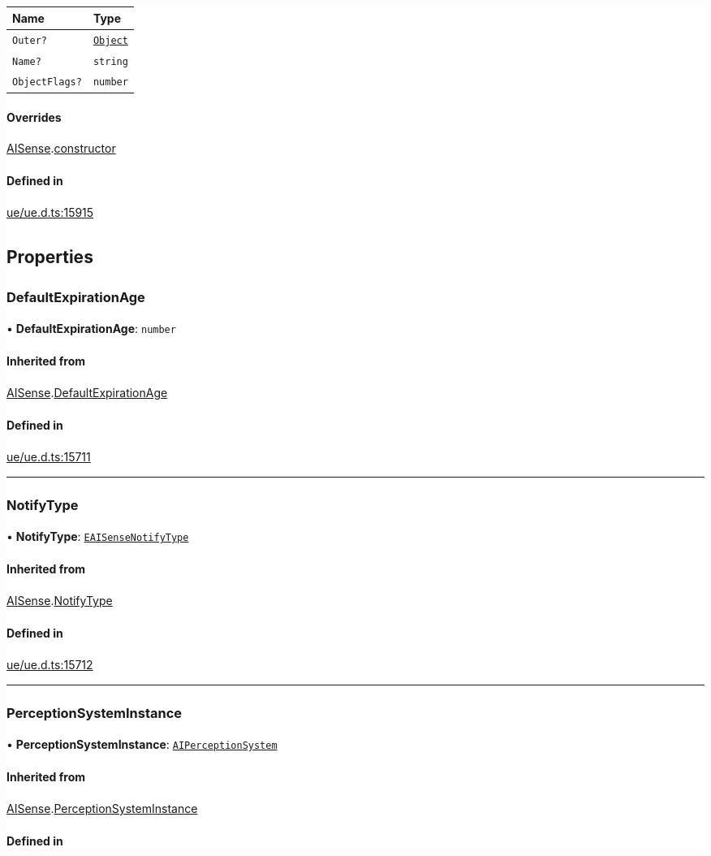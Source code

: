 | Name | Type |
| :------ | :------ |
| `Outer?` | [`Object`](ue_ue.Object.md) |
| `Name?` | `string` |
| `ObjectFlags?` | `number` |

#### Overrides

[AISense](ue_ue.AISense.md).[constructor](ue_ue.AISense.md#constructor)

#### Defined in

[ue/ue.d.ts:15915](https://github.com/YugMetaverse/yug_typings/blob/25cad34/ue/ue.d.ts#L15915)

## Properties

### DefaultExpirationAge

• **DefaultExpirationAge**: `number`

#### Inherited from

[AISense](ue_ue.AISense.md).[DefaultExpirationAge](ue_ue.AISense.md#defaultexpirationage)

#### Defined in

[ue/ue.d.ts:15711](https://github.com/YugMetaverse/yug_typings/blob/25cad34/ue/ue.d.ts#L15711)

___

### NotifyType

• **NotifyType**: [`EAISenseNotifyType`](../enums/ue_ue.EAISenseNotifyType.md)

#### Inherited from

[AISense](ue_ue.AISense.md).[NotifyType](ue_ue.AISense.md#notifytype)

#### Defined in

[ue/ue.d.ts:15712](https://github.com/YugMetaverse/yug_typings/blob/25cad34/ue/ue.d.ts#L15712)

___

### PerceptionSystemInstance

• **PerceptionSystemInstance**: [`AIPerceptionSystem`](ue_ue.AIPerceptionSystem.md)

#### Inherited from

[AISense](ue_ue.AISense.md).[PerceptionSystemInstance](ue_ue.AISense.md#perceptionsysteminstance)

#### Defined in
